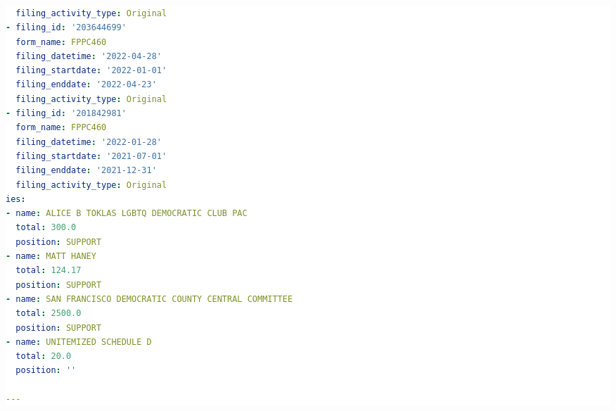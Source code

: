 ```yaml
  filing_activity_type: Original
- filing_id: '203644699'
  form_name: FPPC460
  filing_datetime: '2022-04-28'
  filing_startdate: '2022-01-01'
  filing_enddate: '2022-04-23'
  filing_activity_type: Original
- filing_id: '201842981'
  form_name: FPPC460
  filing_datetime: '2022-01-28'
  filing_startdate: '2021-07-01'
  filing_enddate: '2021-12-31'
  filing_activity_type: Original
ies:
- name: ALICE B TOKLAS LGBTQ DEMOCRATIC CLUB PAC
  total: 300.0
  position: SUPPORT
- name: MATT HANEY
  total: 124.17
  position: SUPPORT
- name: SAN FRANCISCO DEMOCRATIC COUNTY CENTRAL COMMITTEE
  total: 2500.0
  position: SUPPORT
- name: UNITEMIZED SCHEDULE D
  total: 20.0
  position: ''

---
```


